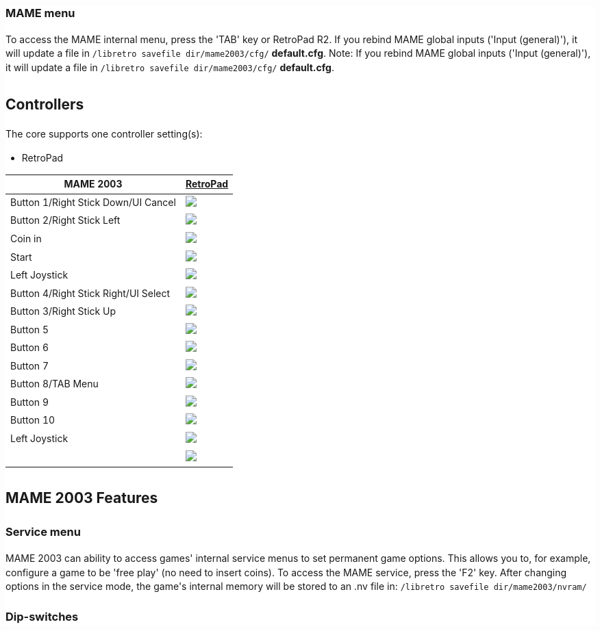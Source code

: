 ### MAME menu

To access the MAME internal menu, press the 'TAB' key or RetroPad R2. If you rebind MAME global inputs ('Input (general)'), it will update a file in  ``` /libretro savefile dir/mame2003/cfg/ ```   **default.cfg**. Note: If you rebind MAME global inputs ('Input (general)'), it will update a file in  ``` /libretro savefile dir/mame2003/cfg/ ```   **default.cfg**.

## Controllers

The core supports one controller setting(s):

* RetroPad

| MAME 2003                            | [RetroPad](RetroPad)                         |
|--------------------------------------|----------------------------------------------|
| Button 1/Right Stick Down/UI Cancel  | ![](../image/retropad/retro_b.png)           |
| Button 2/Right Stick Left            | ![](../image/retropad/retro_y.png)           |
| Coin in                              | ![](../image/retropad/retro_select.png)      |
| Start                                | ![](../image/retropad/retro_start.png)       |
| Left Joystick                        | ![](../image/retropad/retro_dpad.png)        |
| Button 4/Right Stick Right/UI Select | ![](../image/retropad/retro_a.png)           |
| Button 3/Right Stick Up              | ![](../image/retropad/retro_x.png)           |
| Button 5                             | ![](../image/retropad/retro_l1.png)          |
| Button 6                             | ![](../image/retropad/retro_r1.png)          |
| Button 7                             | ![](../image/retropad/retro_l2.png)          |
| Button 8/TAB Menu                    | ![](../image/retropad/retro_r2.png)          |
| Button 9                             | ![](../image/retropad/retro_l3.png)          |
| Button 10                            | ![](../image/retropad/retro_r3.png)          |
| Left Joystick                        | ![](../image/retropad/retro_left_stick.png)  |
|                                      | ![](../image/retropad/retro_right_stick.png) |

## MAME 2003 Features

### Service menu

MAME 2003 can ability to access games' internal service menus to set permanent game options. This allows you to, for example, configure a game to be 'free play' (no need to insert coins). To access the MAME service, press the 'F2' key. After changing options in the service mode, the game's internal memory will be stored to an .nv file in: ``` /libretro savefile dir/mame2003/nvram/ ```

### Dip-switches
